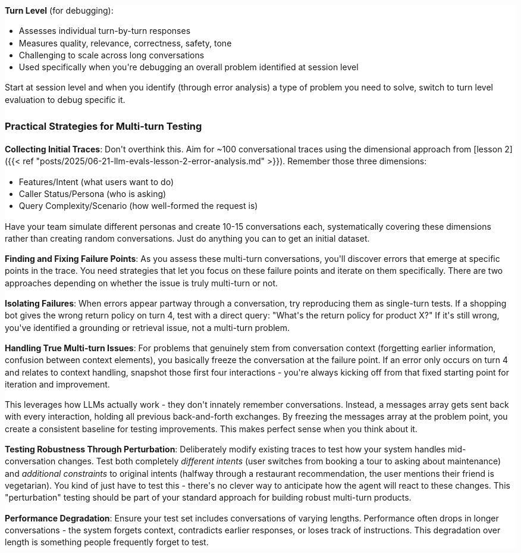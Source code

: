**Turn Level** (for debugging):
- Assesses individual turn-by-turn responses
- Measures quality, relevance, correctness, safety, tone
- Challenging to scale across long conversations
- Used specifically when you're debugging an overall problem identified at session level

Start at session level and when you identify (through error analysis) a type of problem you need to solve, switch to turn level evaluation to debug specific it.

### Practical Strategies for Multi-turn Testing

**Collecting Initial Traces**: Don't overthink this. Aim for ~100 conversational traces using the dimensional approach from [lesson 2]({{< ref "posts/2025/06-21-llm-evals-lesson-2-error-analysis.md" >}}). Remember those three dimensions:
- Features/Intent (what users want to do)
- Caller Status/Persona (who is asking)
- Query Complexity/Scenario (how well-formed the request is)

Have your team simulate different personas and create 10-15 conversations each, systematically covering these dimensions rather than creating random conversations. Just do anything you can to get an initial dataset.

**Finding and Fixing Failure Points**: As you assess these multi-turn conversations, you'll discover errors that emerge at specific points in the trace. You need strategies that let you focus on these failure points and iterate on them specifically. There are two approaches depending on whether the issue is truly multi-turn or not.

**Isolating Failures**: When errors appear partway through a conversation, try reproducing them as single-turn tests. If a shopping bot gives the wrong return policy on turn 4, test with a direct query: "What's the return policy for product X?" If it's still wrong, you've identified a grounding or retrieval issue, not a multi-turn problem.

**Handling True Multi-turn Issues**: For problems that genuinely stem from conversation context (forgetting earlier information, confusion between context elements), you basically freeze the conversation at the failure point. If an error only occurs on turn 4 and relates to context handling, snapshot those first four interactions - you're always kicking off from that fixed starting point for iteration and improvement.

This leverages how LLMs actually work - they don't innately remember conversations. Instead, a messages array gets sent back with every interaction, holding all previous back-and-forth exchanges. By freezing the messages array at the problem point, you create a consistent baseline for testing improvements. This makes perfect sense when you think about it.

**Testing Robustness Through Perturbation**: Deliberately modify existing traces to test how your system handles mid-conversation changes. Test both completely *different intents* (user switches from booking a tour to asking about maintenance) and *additional constraints* to original intents (halfway through a restaurant recommendation, the user mentions their friend is vegetarian). You kind of just have to test this - there's no clever way to anticipate how the agent will react to these changes. This "perturbation" testing should be part of your standard approach for building robust multi-turn products.

**Performance Degradation**: Ensure your test set includes conversations of varying lengths. Performance often drops in longer conversations - the system forgets context, contradicts earlier responses, or loses track of instructions. This degradation over length is something people frequently forget to test.
